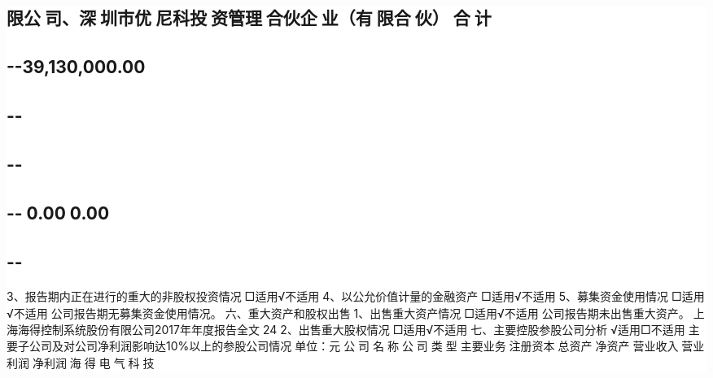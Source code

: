 限公
司、深
圳市优
尼科投
资管理
合伙企
业（有
限合
伙）
合
计
--
--39,130,000.00
--
--
--
--
--
--
0.00
0.00
--
--
--
3、报告期内正在进行的重大的非股权投资情况
□适用√不适用
4、以公允价值计量的金融资产
□适用√不适用
5、募集资金使用情况
□适用√不适用
公司报告期无募集资金使用情况。
六、重大资产和股权出售
1、出售重大资产情况
□适用√不适用
公司报告期未出售重大资产。
上海海得控制系统股份有限公司2017年年度报告全文
24
2、出售重大股权情况
□适用√不适用
七、主要控股参股公司分析
√适用□不适用
主要子公司及对公司净利润影响达10%以上的参股公司情况
单位：元
公
司
名
称
公
司
类
型
主要业务
注册资本
总资产
净资产
营业收入
营业利润
净利润
海
得
电
气
科
技